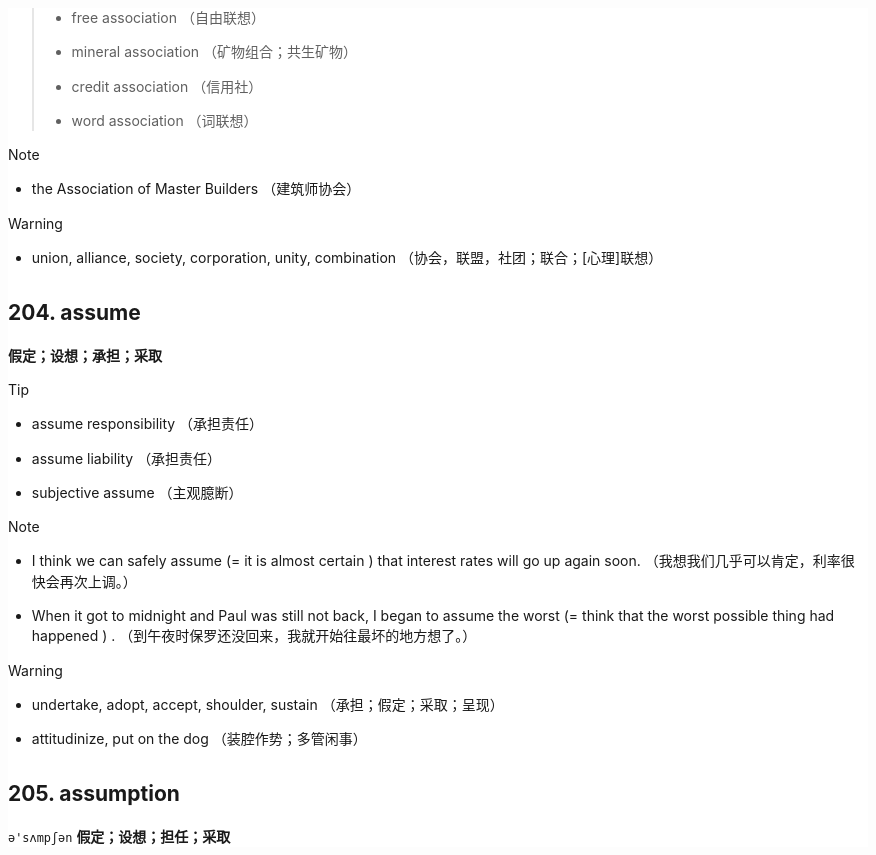 >
> - free association （自由联想）
>
> - mineral association （矿物组合；共生矿物）
>
> - credit association （信用社）
>
> - word association （词联想）
>

> [!NOTE]
>
> - the Association of Master Builders （建筑师协会）
>

> [!WARNING]
>
> - union, alliance, society, corporation, unity, combination （协会，联盟，社团；联合；[心理]联想）
>

## 204. assume

**假定；设想；承担；采取**

> [!TIP]
>
> - assume responsibility （承担责任）
>
> - assume liability （承担责任）
>
> - subjective assume （主观臆断）
>

> [!NOTE]
>
> - I think we can safely assume (=  it is almost certain  ) that interest rates will go up again soon. （我想我们几乎可以肯定，利率很快会再次上调。）
>
> - When it got to midnight and Paul was still not back, I began to assume the worst (=  think that the worst possible thing had happened  ) . （到午夜时保罗还没回来，我就开始往最坏的地方想了。）
>

> [!WARNING]
>
> - undertake, adopt, accept, shoulder, sustain （承担；假定；采取；呈现）
>
> - attitudinize, put on the dog （装腔作势；多管闲事）
>

## 205. assumption

`ə'sʌmpʃən`  **假定；设想；担任；采取**
